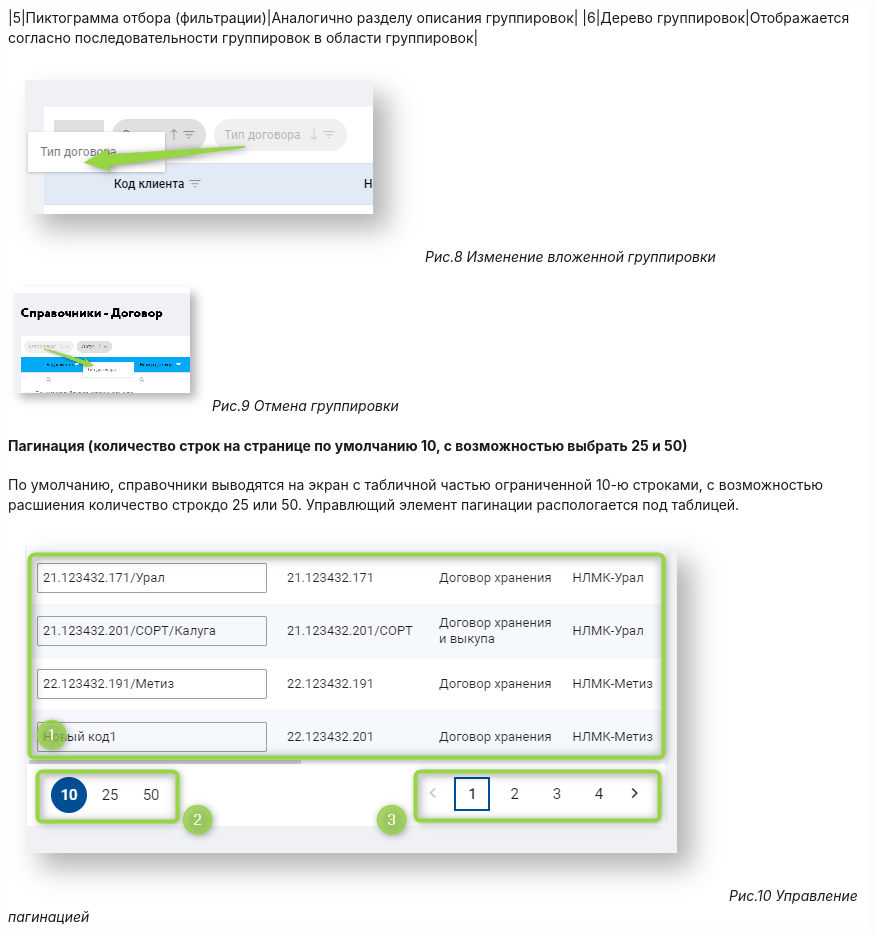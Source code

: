 |5|Пиктограмма отбора (фильтрации)|Аналогично разделу описания группировок|
|6|Дерево группировок|Отображается согласно последовательности группировок в области группировок|

![](../images/edi/pic8_table_group_change_1.png)
_Рис.8 Изменение вложенной группировки_

![](../images/edi/pic9_table_group_cancel.png)
_Рис.9 Отмена группировки_

#### Пагинация (количество строк на странице по умолчанию 10, с возможностью выбрать 25 и 50)

По умолчанию, справочники выводятся на экран с табличной частью ограниченной 10-ю строками, с возможностью расшиения количество строкдо 25 или 50. Управлющий элемент пагинации распологается под таблицей.

![](../images/edi/pic10_pagination_control.png)
_Рис.10 Управление пагинацией_
